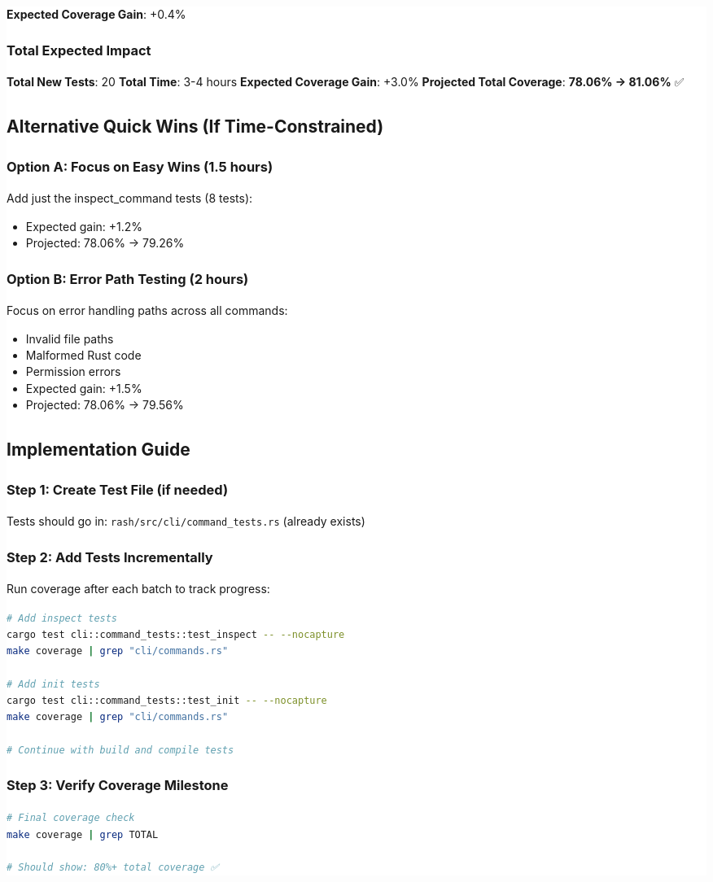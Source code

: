 **Expected Coverage Gain**: +0.4%

### Total Expected Impact

**Total New Tests**: 20
**Total Time**: 3-4 hours
**Expected Coverage Gain**: +3.0%
**Projected Total Coverage**: **78.06% → 81.06%** ✅

## Alternative Quick Wins (If Time-Constrained)

### Option A: Focus on Easy Wins (1.5 hours)

Add just the inspect_command tests (8 tests):
- Expected gain: +1.2%
- Projected: 78.06% → 79.26%

### Option B: Error Path Testing (2 hours)

Focus on error handling paths across all commands:
- Invalid file paths
- Malformed Rust code
- Permission errors
- Expected gain: +1.5%
- Projected: 78.06% → 79.56%

## Implementation Guide

### Step 1: Create Test File (if needed)

Tests should go in: `rash/src/cli/command_tests.rs` (already exists)

### Step 2: Add Tests Incrementally

Run coverage after each batch to track progress:

```bash
# Add inspect tests
cargo test cli::command_tests::test_inspect -- --nocapture
make coverage | grep "cli/commands.rs"

# Add init tests
cargo test cli::command_tests::test_init -- --nocapture
make coverage | grep "cli/commands.rs"

# Continue with build and compile tests
```

### Step 3: Verify Coverage Milestone

```bash
# Final coverage check
make coverage | grep TOTAL

# Should show: 80%+ total coverage ✅
```

